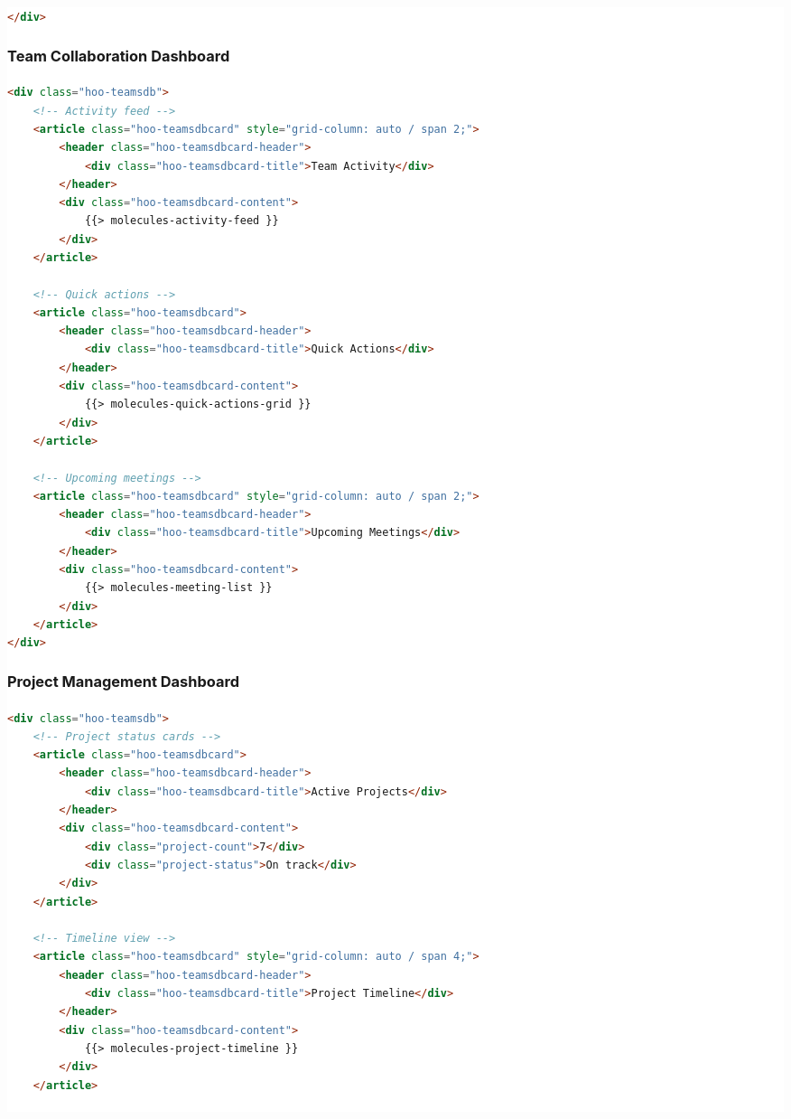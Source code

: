 ```html
</div>
```

### Team Collaboration Dashboard

```html
<div class="hoo-teamsdb">
    <!-- Activity feed -->
    <article class="hoo-teamsdbcard" style="grid-column: auto / span 2;">
        <header class="hoo-teamsdbcard-header">
            <div class="hoo-teamsdbcard-title">Team Activity</div>
        </header>
        <div class="hoo-teamsdbcard-content">
            {{> molecules-activity-feed }}
        </div>
    </article>
    
    <!-- Quick actions -->
    <article class="hoo-teamsdbcard">
        <header class="hoo-teamsdbcard-header">
            <div class="hoo-teamsdbcard-title">Quick Actions</div>
        </header>
        <div class="hoo-teamsdbcard-content">
            {{> molecules-quick-actions-grid }}
        </div>
    </article>
    
    <!-- Upcoming meetings -->
    <article class="hoo-teamsdbcard" style="grid-column: auto / span 2;">
        <header class="hoo-teamsdbcard-header">
            <div class="hoo-teamsdbcard-title">Upcoming Meetings</div>
        </header>
        <div class="hoo-teamsdbcard-content">
            {{> molecules-meeting-list }}
        </div>
    </article>
</div>
```

### Project Management Dashboard

```html
<div class="hoo-teamsdb">
    <!-- Project status cards -->
    <article class="hoo-teamsdbcard">
        <header class="hoo-teamsdbcard-header">
            <div class="hoo-teamsdbcard-title">Active Projects</div>
        </header>
        <div class="hoo-teamsdbcard-content">
            <div class="project-count">7</div>
            <div class="project-status">On track</div>
        </div>
    </article>
    
    <!-- Timeline view -->
    <article class="hoo-teamsdbcard" style="grid-column: auto / span 4;">
        <header class="hoo-teamsdbcard-header">
            <div class="hoo-teamsdbcard-title">Project Timeline</div>
        </header>
        <div class="hoo-teamsdbcard-content">
            {{> molecules-project-timeline }}
        </div>
    </article>
    
```